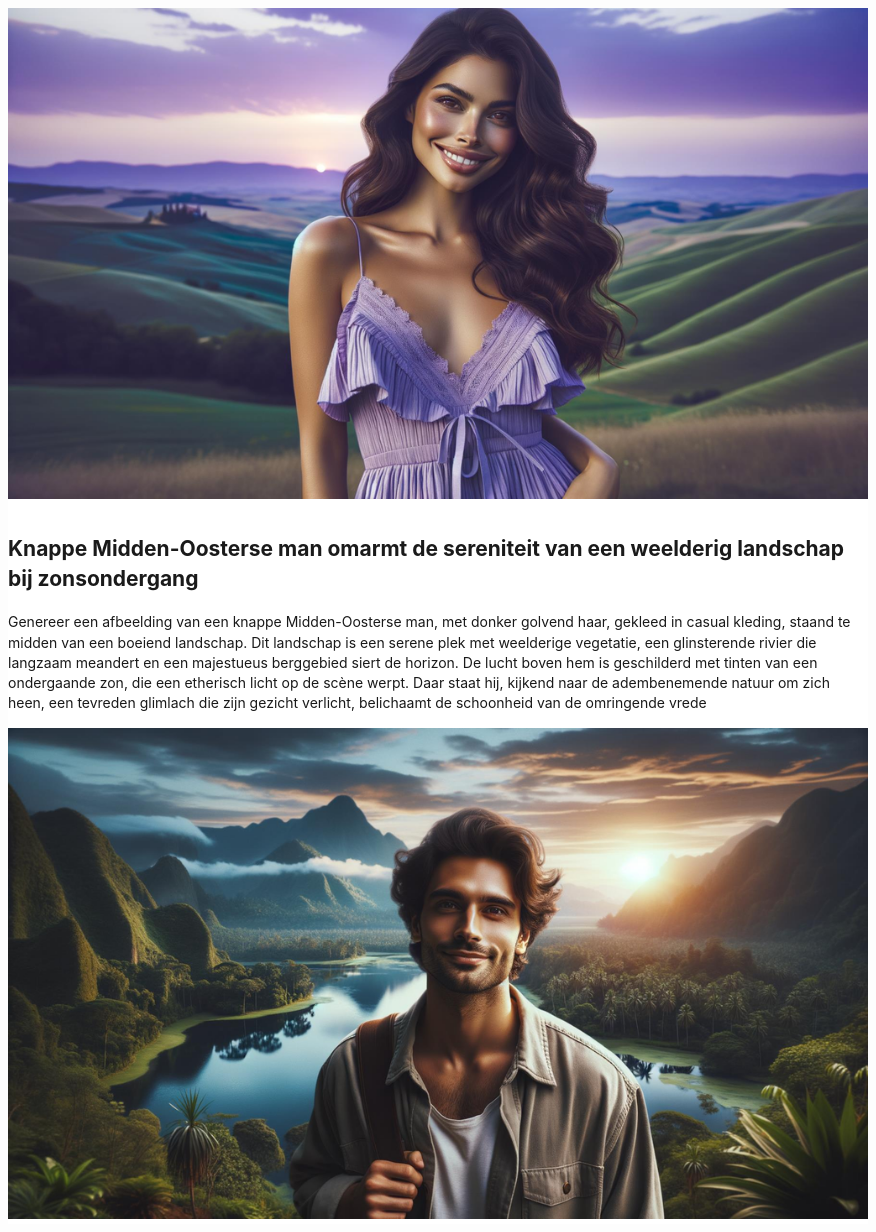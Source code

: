 ![Serene Zonsondergang: Een Hispanische Schoonheid in Lavendel en Blauw Tussen Glooiende Smaragdgroene Heuvels](20240204T163511-0428532Z.jpg)

## Knappe Midden-Oosterse man omarmt de sereniteit van een weelderig landschap bij zonsondergang

Genereer een afbeelding van een knappe Midden-Oosterse man, met donker golvend haar, gekleed in casual kleding, staand te midden van een boeiend landschap. Dit landschap is een serene plek met weelderige vegetatie, een glinsterende rivier die langzaam meandert en een majestueus berggebied siert de horizon. De lucht boven hem is geschilderd met tinten van een ondergaande zon, die een etherisch licht op de scène werpt. Daar staat hij, kijkend naar de adembenemende natuur om zich heen, een tevreden glimlach die zijn gezicht verlicht, belichaamt de schoonheid van de omringende vrede

![Knappe Midden-Oosterse man omarmt de sereniteit van een weelderig landschap bij zonsondergang](20240204T163538-8973529Z.jpg)
